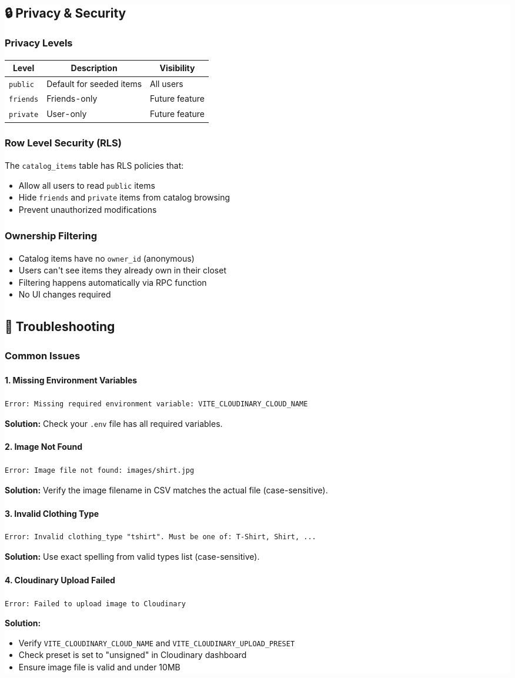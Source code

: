 ## 🔒 Privacy & Security

### Privacy Levels

| Level | Description | Visibility |
|-------|-------------|------------|
| `public` | Default for seeded items | All users |
| `friends` | Friends-only | Future feature |
| `private` | User-only | Future feature |

### Row Level Security (RLS)

The `catalog_items` table has RLS policies that:
- Allow all users to read `public` items
- Hide `friends` and `private` items from catalog browsing
- Prevent unauthorized modifications

### Ownership Filtering

- Catalog items have no `owner_id` (anonymous)
- Users can't see items they already own in their closet
- Filtering happens automatically via RPC function
- No UI changes required

## 🐛 Troubleshooting

### Common Issues

#### 1. Missing Environment Variables
```
Error: Missing required environment variable: VITE_CLOUDINARY_CLOUD_NAME
```
**Solution:** Check your `.env` file has all required variables.

#### 2. Image Not Found
```
Error: Image file not found: images/shirt.jpg
```
**Solution:** Verify the image filename in CSV matches the actual file (case-sensitive).

#### 3. Invalid Clothing Type
```
Error: Invalid clothing_type "tshirt". Must be one of: T-Shirt, Shirt, ...
```
**Solution:** Use exact spelling from valid types list (case-sensitive).

#### 4. Cloudinary Upload Failed
```
Error: Failed to upload image to Cloudinary
```
**Solution:** 
- Verify `VITE_CLOUDINARY_CLOUD_NAME` and `VITE_CLOUDINARY_UPLOAD_PRESET`
- Check preset is set to "unsigned" in Cloudinary dashboard
- Ensure image file is valid and under 10MB
